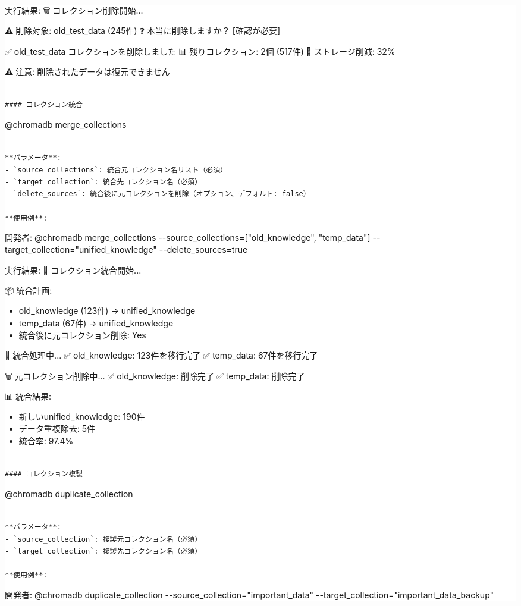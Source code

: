 実行結果:
🗑️ コレクション削除開始...

⚠️  削除対象: old_test_data (245件)
❓ 本当に削除しますか？ [確認が必要]

✅ old_test_data コレクションを削除しました
📊 残りコレクション: 2個 (517件)
💾 ストレージ削減: 32%

⚠️  注意: 削除されたデータは復元できません
```

#### コレクション統合
```
@chromadb merge_collections
```

**パラメータ**:
- `source_collections`: 統合元コレクション名リスト（必須）
- `target_collection`: 統合先コレクション名（必須）  
- `delete_sources`: 統合後に元コレクションを削除（オプション、デフォルト: false）

**使用例**:
```
開発者: @chromadb merge_collections --source_collections=["old_knowledge", "temp_data"] --target_collection="unified_knowledge" --delete_sources=true

実行結果:
🔄 コレクション統合開始...

📦 統合計画:
- old_knowledge (123件) → unified_knowledge
- temp_data (67件) → unified_knowledge
- 統合後に元コレクション削除: Yes

🔄 統合処理中...
✅ old_knowledge: 123件を移行完了
✅ temp_data: 67件を移行完了

🗑️ 元コレクション削除中...
✅ old_knowledge: 削除完了
✅ temp_data: 削除完了

📊 統合結果:
- 新しいunified_knowledge: 190件
- データ重複除去: 5件
- 統合率: 97.4%
```

#### コレクション複製
```
@chromadb duplicate_collection
```

**パラメータ**:
- `source_collection`: 複製元コレクション名（必須）
- `target_collection`: 複製先コレクション名（必須）

**使用例**:
```
開発者: @chromadb duplicate_collection --source_collection="important_data" --target_collection="important_data_backup"
